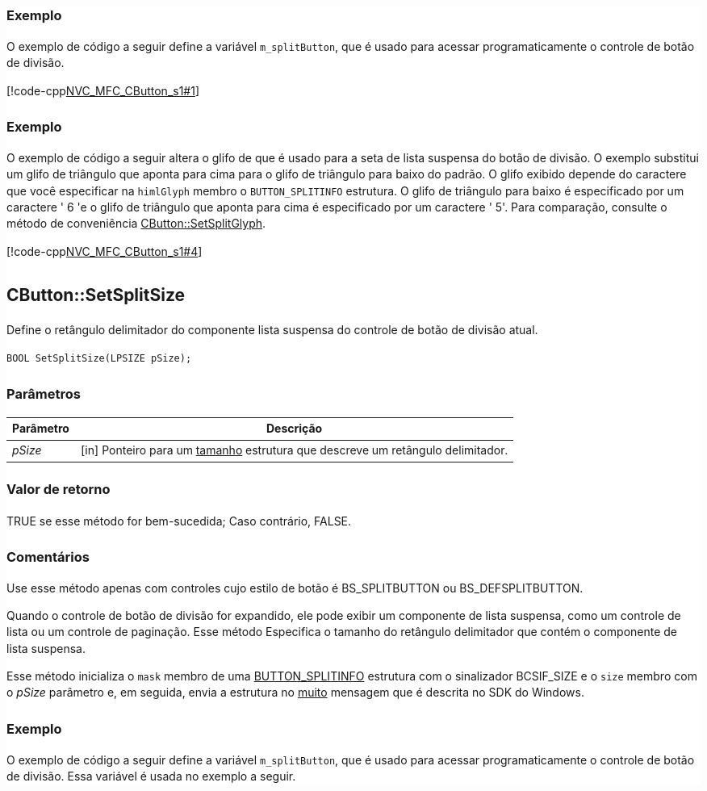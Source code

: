 ### <a name="example"></a>Exemplo

O exemplo de código a seguir define a variável `m_splitButton`, que é usado para acessar programaticamente o controle de botão de divisão.

[!code-cpp[NVC_MFC_CButton_s1#1](../../mfc/reference/codesnippet/cpp/cbutton-class_10.h)]

### <a name="example"></a>Exemplo

O exemplo de código a seguir altera o glifo de que é usado para a seta de lista suspensa do botão de divisão. O exemplo substitui um glifo de triângulo que aponta para cima para o glifo de triângulo para baixo do padrão. O glifo exibido depende do caractere que você especificar na `himlGlyph` membro o `BUTTON_SPLITINFO` estrutura. O glifo de triângulo para baixo é especificado por um caractere ' 6 'e o glifo de triângulo que aponta para cima é especificado por um caractere ' 5'. Para comparação, consulte o método de conveniência [CButton::SetSplitGlyph](#setsplitglyph).

[!code-cpp[NVC_MFC_CButton_s1#4](../../mfc/reference/codesnippet/cpp/cbutton-class_13.cpp)]

##  <a name="setsplitsize"></a>  CButton::SetSplitSize

Define o retângulo delimitador do componente lista suspensa do controle de botão de divisão atual.

```
BOOL SetSplitSize(LPSIZE pSize);
```

### <a name="parameters"></a>Parâmetros

|Parâmetro|Descrição|
|---------------|-----------------|
|*pSize*|[in] Ponteiro para um [tamanho](https://msdn.microsoft.com/library/windows/desktop/dd145106) estrutura que descreve um retângulo delimitador.|

### <a name="return-value"></a>Valor de retorno

TRUE se esse método for bem-sucedida; Caso contrário, FALSE.

### <a name="remarks"></a>Comentários

Use esse método apenas com controles cujo estilo de botão é BS_SPLITBUTTON ou BS_DEFSPLITBUTTON.

Quando o controle de botão de divisão for expandido, ele pode exibir um componente de lista suspensa, como um controle de lista ou um controle de paginação. Esse método Especifica o tamanho do retângulo delimitador que contém o componente de lista suspensa.

Esse método inicializa o `mask` membro de uma [BUTTON_SPLITINFO](/windows/desktop/api/commctrl/ns-commctrl-tagbutton_splitinfo) estrutura com o sinalizador BCSIF_SIZE e o `size` membro com o *pSize* parâmetro e, em seguida, envia a estrutura no [muito](/windows/desktop/Controls/bcm-getsplitinfo) mensagem que é descrita no SDK do Windows.

### <a name="example"></a>Exemplo

O exemplo de código a seguir define a variável `m_splitButton`, que é usado para acessar programaticamente o controle de botão de divisão. Essa variável é usada no exemplo a seguir.
